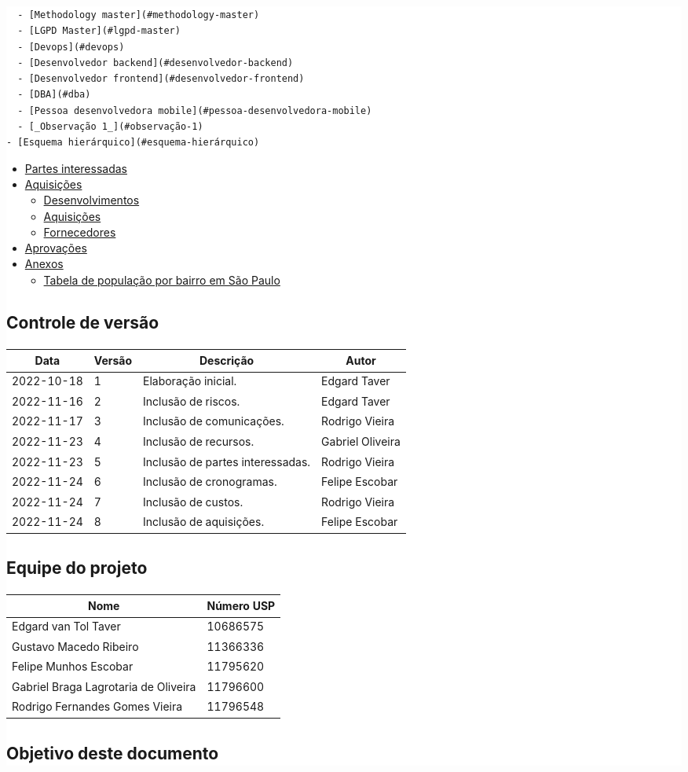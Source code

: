       - [Methodology master](#methodology-master)
      - [LGPD Master](#lgpd-master)
      - [Devops](#devops)
      - [Desenvolvedor backend](#desenvolvedor-backend)
      - [Desenvolvedor frontend](#desenvolvedor-frontend)
      - [DBA](#dba)
      - [Pessoa desenvolvedora mobile](#pessoa-desenvolvedora-mobile)
      - [_Observação 1_](#observação-1)
    - [Esquema hierárquico](#esquema-hierárquico)
  - [Partes interessadas](#partes-interessadas)
  - [Aquisições](#aquisições)
    - [Desenvolvimentos](#desenvolvimentos)
    - [Aquisições](#aquisições-1)
    - [Fornecedores](#fornecedores)
  - [Aprovações](#aprovações)
  - [Anexos](#anexos)
    - [Tabela de população por bairro em São Paulo](#tabela-de-população-por-bairro-em-são-paulo)


## Controle de versão

| Data       | Versão | Descrição                        | Autor            |
| ---------- | ------ | -------------------------------- | ---------------- |
| 2022-10-18 | 1      | Elaboração inicial.              | Edgard Taver     |
| 2022-11-16 | 2      | Inclusão de riscos.              | Edgard Taver     |
| 2022-11-17 | 3      | Inclusão de comunicações.        | Rodrigo Vieira   |
| 2022-11-23 | 4      | Inclusão de recursos.            | Gabriel Oliveira |
| 2022-11-23 | 5      | Inclusão de partes interessadas. | Rodrigo Vieira   |
| 2022-11-24 | 6      | Inclusão de cronogramas.         | Felipe Escobar   |
| 2022-11-24 | 7      | Inclusão de custos.              | Rodrigo Vieira   |
| 2022-11-24 | 8      | Inclusão de aquisições.          | Felipe Escobar   |

## Equipe do projeto

| Nome                                 | Número USP |
| ------------------------------------ | ---------- |
| Edgard van Tol Taver                 | 10686575   |
| Gustavo Macedo Ribeiro               | 11366336   |
| Felipe Munhos Escobar                | 11795620   |
| Gabriel Braga Lagrotaria de Oliveira | 11796600   |
| Rodrigo Fernandes Gomes Vieira       | 11796548   |

## Objetivo deste documento

